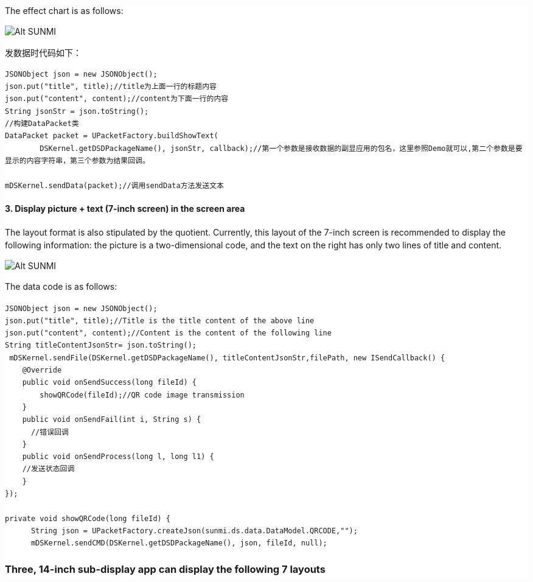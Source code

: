 The effect chart is as follows:

![Alt SUNMI](https://github.com/sunmideveloper/T1_Dual_Screen_Communication/blob/master/image/5.jpg) 

发数据时代码如下：
```
JSONObject json = new JSONObject();
json.put("title", title);//title为上面一行的标题内容
json.put("content", content);//content为下面一行的内容
String jsonStr = json.toString();
//构建DataPacket类
DataPacket packet = UPacketFactory.buildShowText(
        DSKernel.getDSDPackageName(), jsonStr, callback);//第一个参数是接收数据的副显应用的包名，这里参照Demo就可以,第二个参数是要显示的内容字符串，第三个参数为结果回调。

mDSKernel.sendData(packet);//调用sendData方法发送文本
```

#### 3. Display picture + text (7-inch screen) in the screen area

The layout format is also stipulated by the quotient. Currently, this layout of the 7-inch screen is recommended to display the following information: the picture is a two-dimensional code, and the text on the right has only two lines of title and content.

![Alt SUNMI](https://github.com/sunmideveloper/T1_Dual_Screen_Communication/blob/master/image/7.jpg) 

The data code is as follows:

```
JSONObject json = new JSONObject();
json.put("title", title);//Title is the title content of the above line
json.put("content", content);//Content is the content of the following line
String titleContentJsonStr= json.toString();
 mDSKernel.sendFile(DSKernel.getDSDPackageName(), titleContentJsonStr,filePath, new ISendCallback() {
    @Override
    public void onSendSuccess(long fileId) {
        showQRCode(fileId);//QR code image transmission
    }
    public void onSendFail(int i, String s) {
      //错误回调
    }
    public void onSendProcess(long l, long l1) {
    //发送状态回调
    }
});

private void showQRCode(long fileId) {
      String json = UPacketFactory.createJson(sunmi.ds.data.DataModel.QRCODE,"");
      mDSKernel.sendCMD(DSKernel.getDSDPackageName(), json, fileId, null);
```
    
### Three, 14-inch sub-display app can display the following 7 layouts
